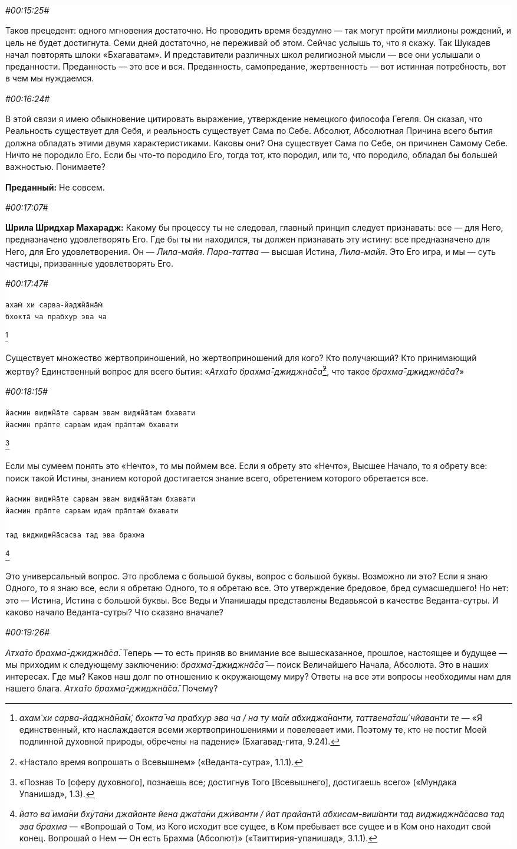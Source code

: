 *#00:15:25#*

Таков прецедент: одного мгновения достаточно. Но проводить время бездумно — так могут пройти миллионы рождений, и цель не будет достигнута. Семи дней достаточно, не переживай об этом. Сейчас услышь то, что я скажу. Так Шукадев начал повторять шлоки «Бхагаватам». И представители различных школ религиозной мысли — все они услышали о преданности. Преданность — это все и вся. Преданность, самопредание, жертвенность — вот истинная потребность, вот в чем мы нуждаемся.

*#00:16:24#*

В этой связи я имею обыкновение цитировать выражение, утверждение немецкого философа Гегеля. Он сказал, что Реальность существует для Себя, и реальность существует Сама по Себе. Абсолют, Абсолютная Причина всего бытия должна обладать этими двумя характеристиками. Каковы они? Она существует Сама по Себе, он причинен Самому Себе. Ничто не породило Его. Если бы что-то породило Его, тогда тот, кто породил, или то, что породило, обладал бы большей важностью. Понимаете?

**Преданный:** Не совсем.

*#00:17:07#*

**Шрила Шридхар Махарадж:** Какому бы процессу ты не следовал, главный принцип следует признавать: все — для Него, предназначено удовлетворять Его. Где бы ты ни находился, ты должен признавать эту истину: все предназначено для Него, для Его удовлетворения. Он — *Лила-майя*. *Пара-таттва* — высшая Истина, *Лила-майя*. Это Его игра, и мы — суть частицы, призванные удовлетворять Его.

*#00:17:47#*

    ахам̇ хи сарва-йаджн̃а̄на̄м̇
    бхокта̄ ча прабхур эва ча
[^_ftn9]

Существует множество жертвоприношений, но жертвоприношений для кого? Кто получающий? Кто принимающий жертву? Единственный вопрос для всего бытия: «*Атха̄то брахма̄-джиджн̃а̄са̄*[^_ftn10], что такое *брахма̄-джиджн̃а̄са̄*?»

*#00:18:15#*

    йасмин виджн̃а̄те сарвам эвам виджн̃а̄там бхавати
    йасмин пра̄пте сарвам идам̇ пра̄птам̇ бхавати
[^_ftn11]

Если мы сумеем понять это «Нечто», то мы поймем все. Если я обрету это «Нечто», Высшее Начало, то я обрету все: поиск такой Истины, знанием которой достигается знание всего, обретением которого обретается все.

    йасмин виджн̃а̄те сарвам эвам виджн̃а̄там бхавати
    йасмин пра̄пте сарвам идам̇ пра̄птам̇ бхавати

    тад виджиджн̃а̄сасва тад эва брахма
[^_ftn12]

Это универсальный вопрос. Это проблема с большой буквы, вопрос с большой буквы. Возможно ли это? Если я знаю Одного, то я знаю все, если я обретаю Одного, то я обретаю все. Это утверждение бредовое, бред сумасшедшего! Но нет: это — Истина, Истина с большой буквы. Все Веды и Упанишады представлены Ведавьясой в качестве Веданта-сутры. И каково начало Веданта-сутры? Что сказано вначале?

*#00:19:26#*

*Атха̄то брахма̄-джиджн̃а̄са̄*. Теперь — то есть приняв во внимание все вышесказанное, прошлое, настоящее и будущее — мы приходим к следующему заключению: *брахма̄-джиджн̃а̄са̄* — поиск Величайшего Начала, Абсолюта. Это в наших интересах. Где мы? Каков наш долг по отношению к окружающему миру? Ответы на все эти вопросы необходимы нам для нашего блага. *Атха̄то брахма̄-джиджн̃а̄са̄.* Почему?


[^_ftn1]: См. «Шримад-Бхагаватам», 1.19.9-10.
[^_ftn2]: Шри Шукадева сказал: «О царь, твой вопрос достоин всяческих похвал, ибо он важен для каждого. Все, кто постиг свою истинную суть, единодушны во мнении, что ответ на этот вопрос — важнейшее из всего, о чем следует знать («Шримад-Бхагаватам», 2.1.1).
[^_ftn3]: «О император, люди, погрязшие в материальном, глухи к науке о высшей истине и потому находят множество тем для обсуждения, связанных с жизнью человеческого общества» («Шримад-Бхагаватам», 2.1.2).
[^_ftn4]: «По ночам они спят или предаются любовным утехам, а днем зарабатывают деньги и заботятся о семье. Так проходит вся их жизнь» («Шримад-Бхагаватам», 2.1.3).
[^_ftn5]: *деха̄патйа-калатра̄диш̣в, а̄тма-саинйеш̣в асатсв апи / теш̣а̄м̇ праматто нидханам̇, паш́йанн апи на паш́йати* — «Не понимая своей истинной сути, они бегут от смерти и ищут защиты у немощных воинов, таких как собственное тело, семья и общество, хотя на собственном опыте знают, что эти защитники обречены» («Шримад-Бхагаватам», 2.1.4).
[^_ftn6]: *тава̄пй этархи кауравйа, сапта̄хам̇ джӣвита̄вадхих̣ / упакалпайа тат сарвам̇, та̄вад йат са̄мпара̄йикам* — «Тебе же осталось жить семь дней, и этого более чем достаточно, чтобы уготовить себе лучшую долю» («Шримад-Бхагаватам», 2.1.14).
[^_ftn7]: «Какой смысл в долгой жизни, если она проходит впустую и прожитые годы не прибавляют опыта? Лучше прожить один миг, но в полном сознании, ибо с этого момента начинаются поиски высшего блага жизни» («Шримад-Бхагаватам», 2.1.12).
[^_ftn8]: *кхат̣ва̄н̇го на̄ма ра̄джарш̣ир, джн̃а̄твейатта̄м иха̄йуш̣ах̣ / мухӯрта̄т сарвам утср̣джйа, гатава̄н абхайам̇ харим* — «Узнав, что ему осталось жить мгновение, царь Кхатванга оставил все обязанности и сдался на милость высшему спасителю» («Шримад-Бхагаватам», 2.1.13).
[^_ftn9]: *ахам̇ хи сарва-йаджн̃а̄на̄м̇, бхокта̄ ча прабхур эва ча / на ту ма̄м абхиджа̄нанти, таттвена̄таш́ чйаванти те* — «Я единственный, кто наслаждается всеми жертвоприношениями и повелевает ими. Поэтому те, кто не постиг Моей подлинной духовной природы, обречены на падение» (Бхагавад-гита, 9.24).
[^_ftn10]: «Настало время вопрошать о Всевышнем» («Веданта-сутра», 1.1.1).
[^_ftn11]: «Познав То [сферу духовного], познаешь все; достигнув Того [Всевышнего], достигаешь всего» («Мундака Упанишад», 1.3).
[^_ftn12]: *йато ва̄ има̄ни бхӯта̄ни джа̄йанте йена джа̄та̄ни джӣванти / йат прайантй абхисам-виш́анти тад виджиджн̃а̄сасва тад эва брахма* — «Вопрошай о Том, из Кого исходит все сущее, в Ком пребывает все сущее и в Ком оно находит свой конец. Вопрошай о Нем — Он есть Брахма (Абсолют)» («Таиттирия-упанишад», 3.1.1).
[^_ftn13]: «Поливая корень дерева, ты питаешь влагой его ствол, ветви и листья. Отправляя пищу в желудок, ты даешь силу всем своим членам. Служа Всевышнему, ты угождаешь богам, людям и всем прочим тварям» («Шримад-Бхагаватам», 4.31.14; «Шри Чайтанья-чаритамрита», Мадхья-лила, 22.63).
[^_ftn14]: «Так разрубается узел в сердце, и вдребезги разбиваются все сомнения. Цепь кармической деятельности обрывается, когда человек видит, что господином является душа» («Мундака-упанишад», 2.2.9; «Шримад-Бхагаватам», 1.2.21).
[^_ftn15]: См. «Шри Чайтанья-чаритамрита», Мадхья-лила, глава 8.
[^_ftn16]: «Тот, кто, пройдя через множество рождений и смертей, обрел совершенное знание, вручает себя Мне, ибо он понял, что Я — Причина всех причин и все сущее. Такая великая душа встречается очень редко» (Бхагавад-гита, 7.19).
[^_ftn17]: «В этом мире нет ничего более чистого, чем духовное знание. Оно явит себя в должный срок в сердце того, кто достиг совершенства на пути йоги» (Бхагавад-гита, 4.38).
[^_ftn18]: *сарва-дхарма̄н паритйаджйа, ма̄м экам̇ ш́аран̣ам̇ враджа / ахам̇ тва̄м̇ сарва-па̄пебхйо мокшайишйа̄ми ма̄ ш́учах̣* — «Забудь о всяком долге и любых представлениях о нравственности. Доверься Мне, поступай, как Я велю, и обещаю: ты будешь свободен от ответственности за свои поступки. Не бойся ничего» (Бхагавад-гита, 18.66; стих также приводится в «Чайтанья-чаритамрите», Мадхья-лила, 8.63).
[^_ftn19]: *на̄йам а̄тма̄ правачанена лабхйо, на медхайа̄ на бахуна̄ ш́рутена / йам эваиш̣а вр̣н̣уте тена лабхйас, тасйаиш̣а а̄тма̄ вивр̣н̣уте танӯм̇ сва̄м* — «Верховного Господа не обрести благодаря глубочайшим разъяснениям, проницательному интеллекту или длительному слушанию. Он открывается лишь тому, кого выберет Сам. Такой удачливой душе Господь являет Свой божественный облик» («Катха-упанишад», 1.2.23).
[^_ftn20]: *эте ча̄м̇ш́а-кала̄х̣ пум̇сах̣, кр̣ш̣н̣ас ту бхагава̄н свайам / индра̄ри-вйа̄кулам̇ локам̇, мр̣д̣айанти йуге йуге* — «Перечисленные воплощения являются либо полными, либо частичными отражениями Господа, однако Шри Кришна — есть Господь Бог в изначальном облике. В разные эпохи Он принимает разные облики и нисходит в разные сферы вселенной, чтобы защитить верующих и обуздать тех, кто не признает Бога («Шримад-Бхагаватам», 1.3.28. Приводится также в «Шри Чайтанья-чаритамрите» во многих местах).
[^_ftn21]: «Чайтанья-чаритамрита», Мадхья-лила, 7.128.
[^_ftn22]: «О возлюбленный Радхи, Ты — причина вселенной и Ее жизнь. Все, что мы имеем, мы имеем лишь по Твоей милости». Сварупа Дамодар Прабху. Песня «Даинья о прапатти (Покорность и предание себя Господу)», 3.
[^_ftn23]: *ка̄ха̄н̇ мора пра̄н̣а-на̄тха муралӣ-вадана / ка̄ха̄н̇ карон̇ ка̄ха̄н̇ па̄н̇ враджендра-нандана* — Шри Чайтанья Махапрабху говорил: «Куда исчез владыка Моей жизни, играющий на флейте? Что Мне теперь делать и где искать сына Махараджи Нанды?» («Шри Чайтанья-чаритамрита», Мадхья-лила, 2.15).